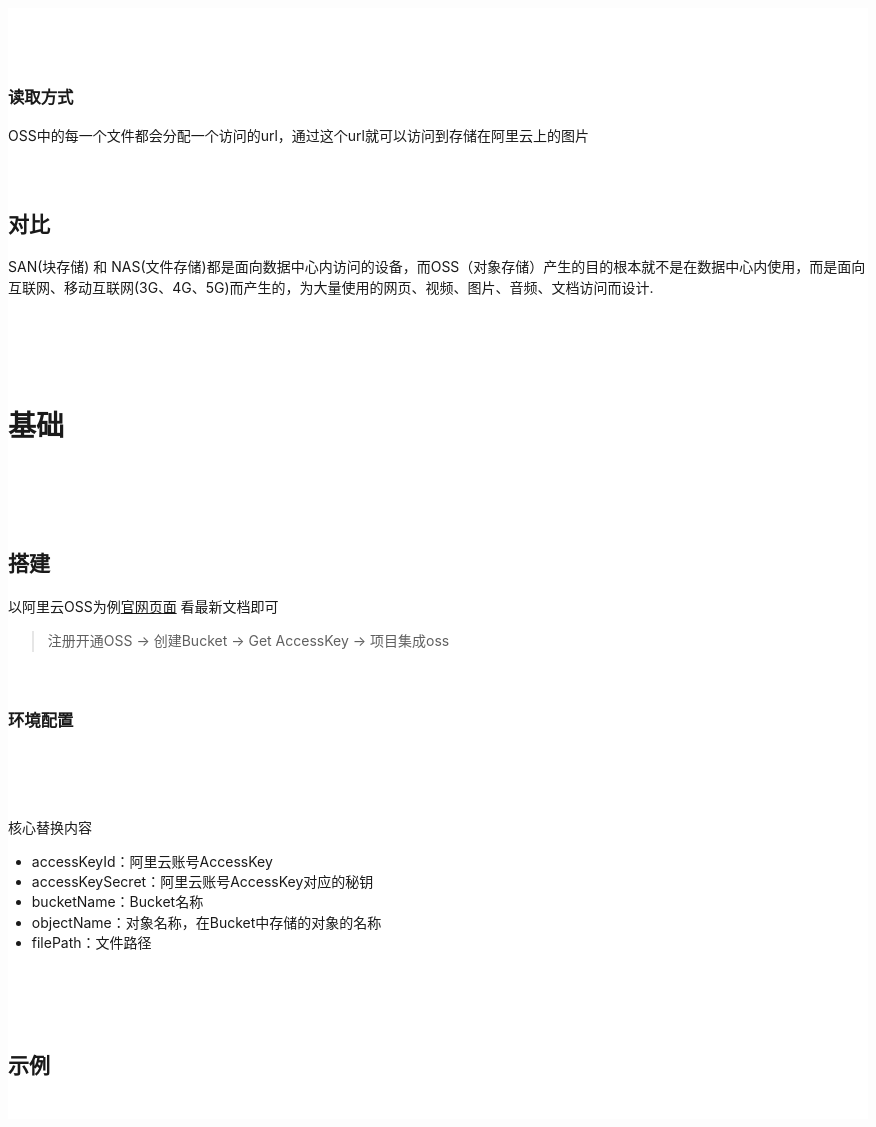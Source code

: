 ‍

‍

### 读取方式

OSS中的每一个文件都会分配一个访问的url，通过这个url就可以访问到存储在阿里云上的图片

‍

## 对比

SAN(块存储) 和 NAS(文件存储)都是面向数据中心内访问的设备，而OSS（对象存储）产生的目的根本就不是在数据中心内使用，而是面向互联网、移动互联网(3G、4G、5G)而产生的，为大量使用的网页、视频、图片、音频、文档访问而设计. 

‍

‍

# 基础

‍

‍

## 搭建

以阿里云OSS为例[官网页面](https://www.aliyun.com/product/oss?spm=5176.8465980.unusable.ddetail.4f571450BXr6WR) 看最新文档即可

> 注册开通OSS -> 创建Bucket -> Get AccessKey -> 项目集成oss

‍

### 环境配置

‍

‍

核心替换内容

* accessKeyId：阿里云账号AccessKey
* accessKeySecret：阿里云账号AccessKey对应的秘钥
* bucketName：Bucket名称
* objectName：对象名称，在Bucket中存储的对象的名称
* filePath：文件路径

‍

‍

## 示例

‍
